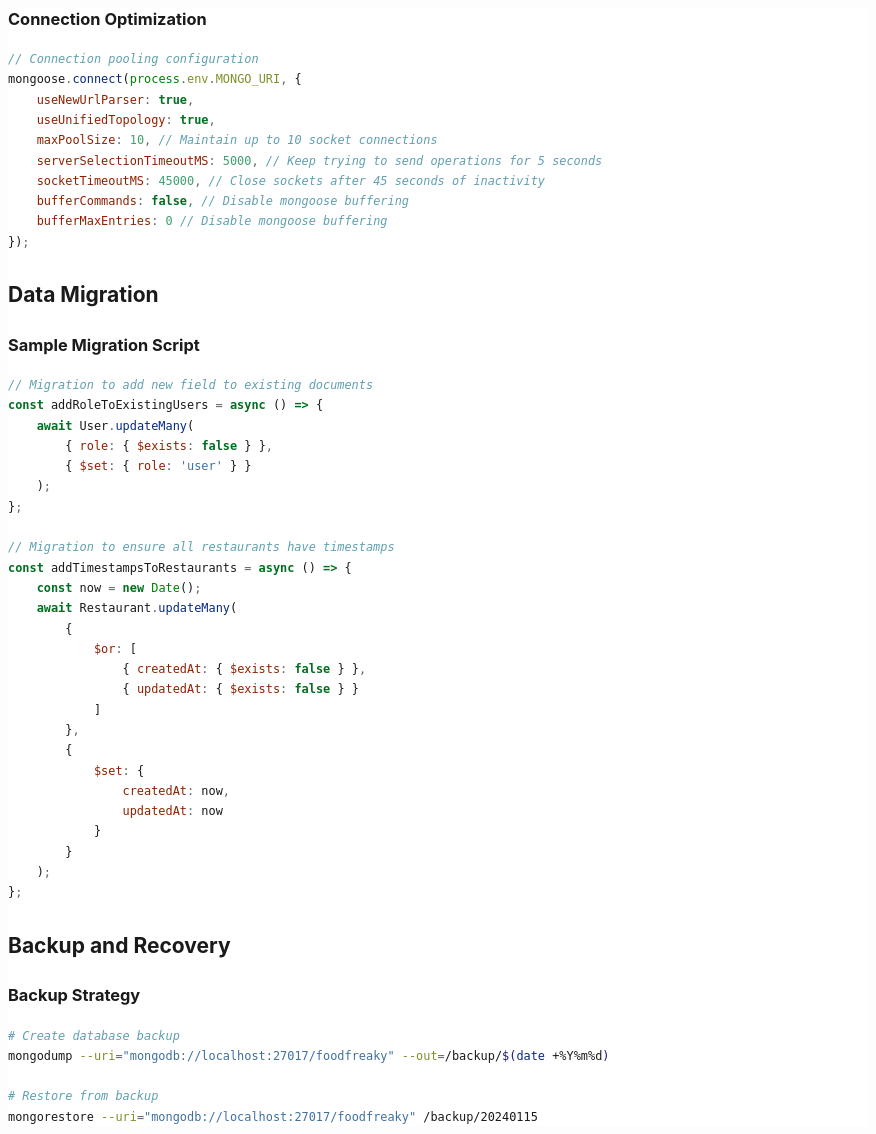 ### Connection Optimization
```javascript
// Connection pooling configuration
mongoose.connect(process.env.MONGO_URI, {
    useNewUrlParser: true,
    useUnifiedTopology: true,
    maxPoolSize: 10, // Maintain up to 10 socket connections
    serverSelectionTimeoutMS: 5000, // Keep trying to send operations for 5 seconds
    socketTimeoutMS: 45000, // Close sockets after 45 seconds of inactivity
    bufferCommands: false, // Disable mongoose buffering
    bufferMaxEntries: 0 // Disable mongoose buffering
});
```

## Data Migration

### Sample Migration Script
```javascript
// Migration to add new field to existing documents
const addRoleToExistingUsers = async () => {
    await User.updateMany(
        { role: { $exists: false } },
        { $set: { role: 'user' } }
    );
};

// Migration to ensure all restaurants have timestamps
const addTimestampsToRestaurants = async () => {
    const now = new Date();
    await Restaurant.updateMany(
        { 
            $or: [
                { createdAt: { $exists: false } },
                { updatedAt: { $exists: false } }
            ]
        },
        { 
            $set: { 
                createdAt: now,
                updatedAt: now
            } 
        }
    );
};
```

## Backup and Recovery

### Backup Strategy
```bash
# Create database backup
mongodump --uri="mongodb://localhost:27017/foodfreaky" --out=/backup/$(date +%Y%m%d)

# Restore from backup
mongorestore --uri="mongodb://localhost:27017/foodfreaky" /backup/20240115
```
